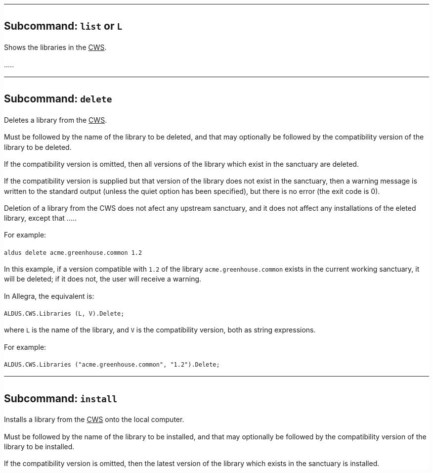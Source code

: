

-----------------------------------------------------------------------------------------------
## Subcommand: `list` or `L`

Shows the libraries in the [CWS](#cws).

.....



-----------------------------------------------------------------------------------------------
## Subcommand: `delete` 

Deletes a library from the [CWS](#cws).

Must be followed by the name of the library to be deleted, and that may optionally be followed 
by the compatibility version of the library to be deleted. 

If the compatibility version is omitted, then all versions of the library which exist in the 
sanctuary are deleted. 

If the compatibility version is supplied but that version of the library does not exist in the 
sanctuary, then a warning message is written to the standard output (unless the quiet option 
has been specified), but there is no error (the exit code is 0). 

Deletion of a library from the CWS does not afect any upstream sanctuary, and it does not 
affect any installations of the eleted library, except that .....

For example: 

    aldus delete acme.greenhouse.common 1.2
    
In this example, if a version compatible with `1.2` of the library `acme.greenhouse.common` 
exists in the current working sanctuary, it will be deleted; if it does not, the user will 
receive a warning. 

In Allegra, the equivalent is: 

    ALDUS.CWS.Libraries (L, V).Delete;
    
where `L` is the name of the library, and `V` is the compatibility version, both as string 
expressions. 

For example:

    ALDUS.CWS.Libraries ("acme.greenhouse.common", "1.2").Delete;



-----------------------------------------------------------------------------------------------
## Subcommand: `install` 

Installs a library from the [CWS](#cws) onto the local computer.

Must be followed by the name of the library to be installed, and that may optionally be 
followed by the compatibility version of the library to be installed. 

If the compatibility version is omitted, then the latest version of the library which exists in 
the sanctuary is installed. 

